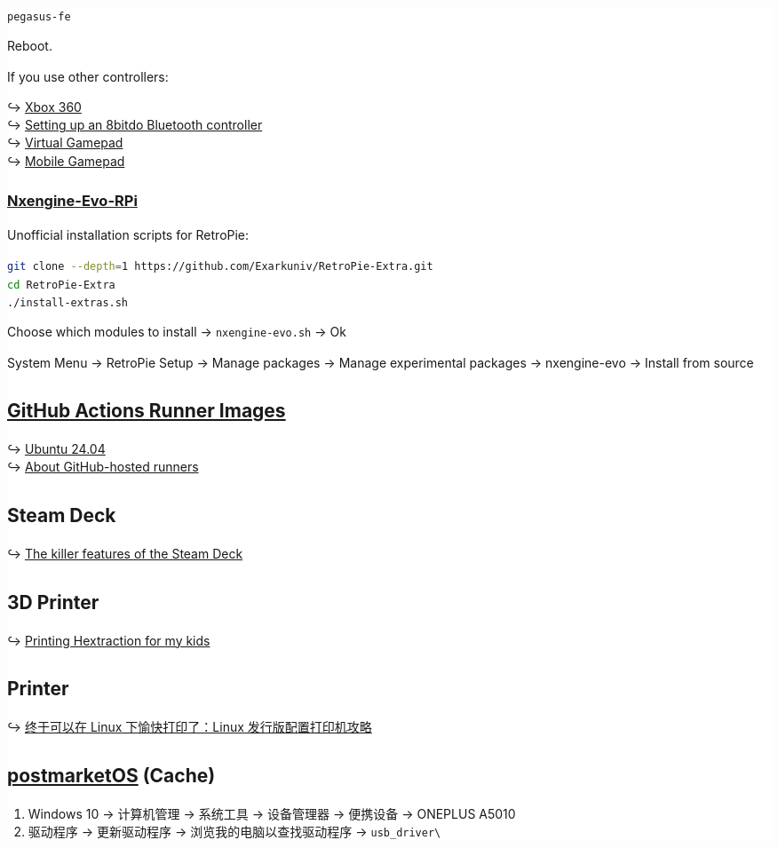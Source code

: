 ```
pegasus-fe
```

Reboot.

If you use other controllers:

↪ [Xbox 360](https://retropie.org.uk/docs/Xbox-360-Controller/)  
↪ [Setting up an 8bitdo Bluetooth controller](https://retropie.org.uk/docs/8Bitdo-Controller/)  
↪ [Virtual Gamepad](https://retropie.org.uk/docs/Virtual-Gamepad/)  
↪ [Mobile Gamepad](https://github.com/sbidolach/mobile-gamepad)

### [Nxengine-Evo-RPi](https://github.com/Exarkuniv/Nxengine-Evo-RPi)

Unofficial installation scripts for RetroPie:

```sh
git clone --depth=1 https://github.com/Exarkuniv/RetroPie-Extra.git
cd RetroPie-Extra
./install-extras.sh
```

Choose which modules to install → `nxengine-evo.sh` → Ok

System Menu → RetroPie Setup → Manage packages → Manage experimental packages → nxengine-evo → Install from source

## [GitHub Actions Runner Images](https://github.com/actions/runner-images#preinstallation-policy)

↪ [Ubuntu 24.04](https://github.com/actions/runner-images/blob/main/images/ubuntu/Ubuntu2404-Readme.md)  
↪ [About GitHub-hosted runners](https://docs.github.com/en/actions/using-github-hosted-runners/using-github-hosted-runners/about-github-hosted-runners#supported-runners-and-hardware-resources)

## Steam Deck

↪ [The killer features of the Steam Deck](https://www.jonashietala.se/blog/2023/10/24/the_killer_features_of_the_steam_deck/)

## 3D Printer

↪ [Printing Hextraction for my kids](https://www.jonashietala.se/blog/2024/02/09/printing_hextraction_for_my_kids/)

## Printer

↪ [终于可以在 Linux 下愉快打印了：Linux 发行版配置打印机攻略](https://sspai.com/post/90194)

## [postmarketOS](https://postmarketos.org/) (Cache)

1. Windows 10 → 计算机管理 → 系统工具 → 设备管理器 → 便携设备 → ONEPLUS A5010
2. 驱动程序 → 更新驱动程序 → 浏览我的电脑以查找驱动程序 → `usb_driver\`

